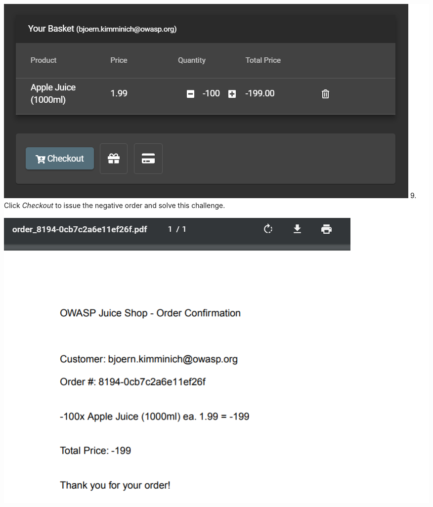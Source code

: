    ![Basket with negative item quantity](img/negative_order-basket.png)
9. Click _Checkout_ to issue the negative order and solve this
   challenge.

   ![Order confirmation with negative total](img/negative_order_pdf.pdf.png)
